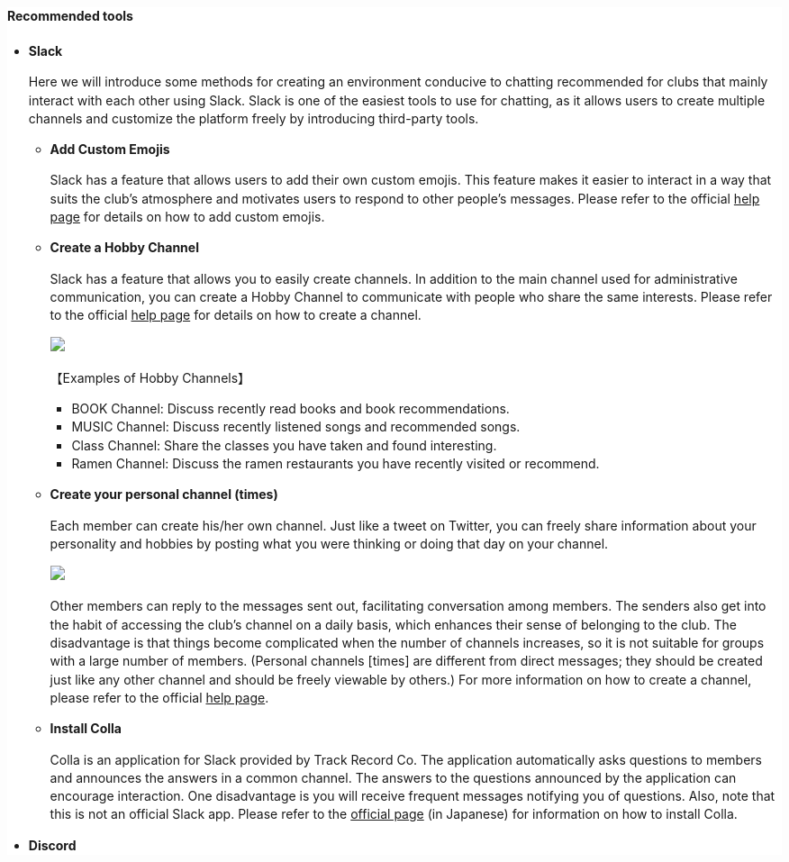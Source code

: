 #### Recommended tools

- **Slack**

  Here we will introduce some methods for creating an environment conducive to chatting recommended for clubs that mainly interact with each other using Slack. Slack is one of the easiest tools to use for chatting, as it allows users to create multiple channels and customize the platform freely by introducing third-party tools.

  - **Add Custom Emojis**

    Slack has a feature that allows users to add their own custom emojis. This feature makes it easier to interact in a way that suits the club’s atmosphere and motivates users to respond to other people’s messages. Please refer to the official [help page](https://slack.com/intl/en-gb/help/articles/206870177-Add-customised-emoji-and-aliases-to-your-workspace) for details on how to add custom emojis.

  - **Create a Hobby Channel**

    Slack has a feature that allows you to easily create channels. In addition to the main channel used for administrative communication, you can create a Hobby Channel to communicate with people who share the same interests. Please refer to the official [help page](https://slack.com/intl/en-gb/help/articles/201402297-Create-a-channel) for details on how to create a channel.

    ![](fig3.png)

    【Examples of Hobby Channels】
    - BOOK Channel: Discuss recently read books and book recommendations.
    - MUSIC Channel: Discuss recently listened songs and recommended songs.
    - Class Channel: Share the classes you have taken and found interesting.
    - Ramen Channel: Discuss the ramen restaurants you have recently visited or recommend.

  - **Create your personal channel (times)**

    Each member can create his/her own channel. Just like a tweet on Twitter, you can freely share information about your personality and hobbies by posting what you were thinking or doing that day on your channel.

    ![](fig4.png)

    Other members can reply to the messages sent out, facilitating conversation among members. The senders also get into the habit of accessing the club’s channel on a daily basis, which enhances their sense of belonging to the club. The disadvantage is that things become complicated when the number of channels increases, so it is not suitable for groups with a large number of members. (Personal channels [times] are different from direct messages; they should be created just like any other channel and should be freely viewable by others.) For more information on how to create a channel, please refer to the official [help page](https://slack.com/help/articles/201402297-Create-a-channel).

  - **Install Colla**

    Colla is an application for Slack provided by Track Record Co. The application automatically asks questions to members and announces the answers in a common channel. The answers to the questions announced by the application can encourage interaction. One disadvantage is you will receive frequent messages notifying you of questions. Also, note that this is not an official Slack app. Please refer to the [official page](https://colla.jp/) (in Japanese) for information on how to install Colla.

- **Discord**
